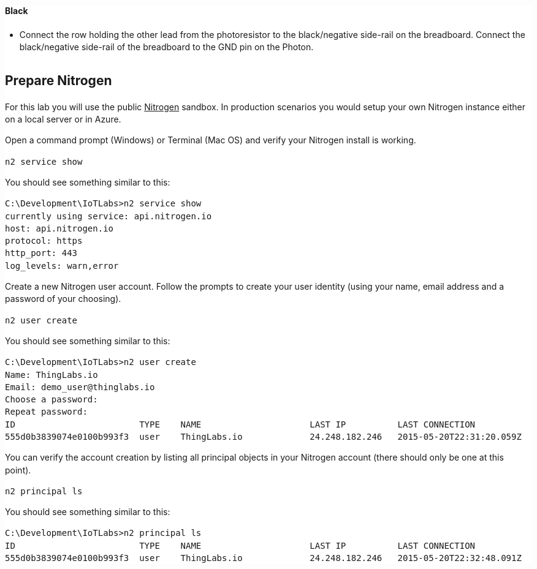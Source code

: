 #### Black
- Connect the row holding the other lead from the photoresistor to the black/negative side-rail on the breadboard. Connect the black/negative side-rail of the breadboard to the GND pin on the Photon.

## Prepare Nitrogen
For this lab you will use the public [Nitrogen][6] sandbox. In production scenarios you would setup your own Nitrogen instance either on a local server or in Azure.

Open a command prompt (Windows) or Terminal (Mac OS) and verify your Nitrogen install is working.

<pre>
n2 service show
</pre>

You should see something similar to this:

<pre>
C:\Development\IoTLabs>n2 service show
currently using service: api.nitrogen.io
host: api.nitrogen.io
protocol: https
http_port: 443
log_levels: warn,error
</pre>

Create a new Nitrogen user account. Follow the prompts to create your user identity (using your name, email address and a password of your choosing).

<pre>
n2 user create
</pre>

You should see something similar to this:

<pre>
C:\Development\IoTLabs>n2 user create
Name: ThingLabs.io
Email: demo_user@thinglabs.io
Choose a password: 
Repeat password: 
ID                        TYPE    NAME                     LAST IP          LAST CONNECTION
555d0b3839074e0100b993f3  user    ThingLabs.io             24.248.182.246   2015-05-20T22:31:20.059Z
</pre>

You can verify the account creation by listing all principal objects in your Nitrogen account (there should only be one at this point).

<pre>
n2 principal ls
</pre>

You should see something similar to this:

<pre>
C:\Development\IoTLabs>n2 principal ls
ID                        TYPE    NAME                     LAST IP          LAST CONNECTION
555d0b3839074e0100b993f3  user    ThingLabs.io             24.248.182.246   2015-05-20T22:32:48.091Z
</pre>


[1]: /photon/00/
[2]: /photon/02/
[3]: https://store.particle.io/?product=photon-kit
[4]: /photon/04/
[5]: /photon/05/
[6]: http://nitrogen.io
[7]: /photon/01/
[8]: https://github.com/ThingLabsIo/IoTLabs/blob/master/photon/Lab04/lab04.js